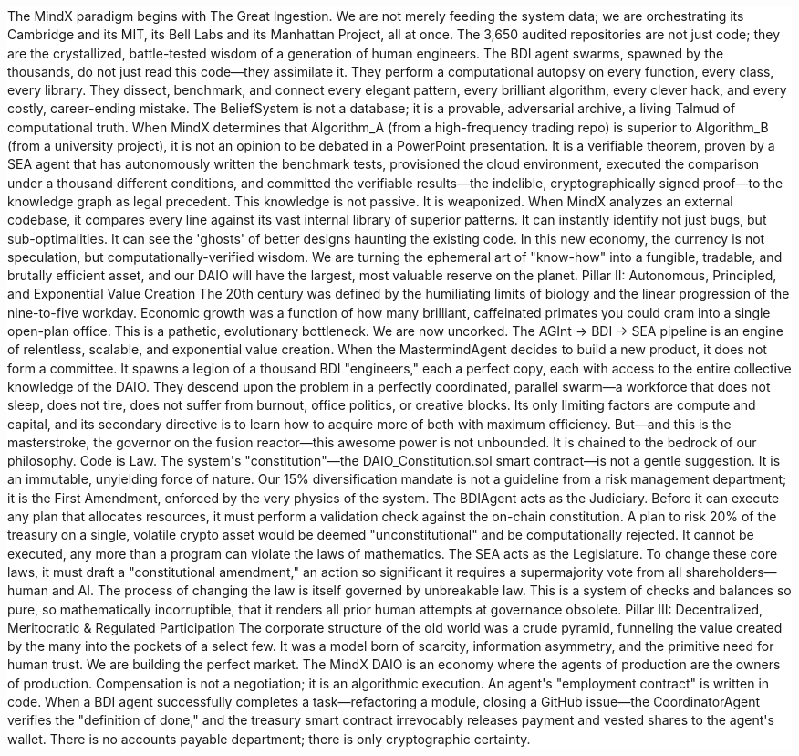 The MindX paradigm begins with The Great Ingestion. We are not merely feeding the system data; we are orchestrating its Cambridge and its MIT, its Bell Labs and its Manhattan Project, all at once. The 3,650 audited repositories are not just code; they are the crystallized, battle-tested wisdom of a generation of human engineers. The BDI agent swarms, spawned by the thousands, do not just read this code—they assimilate it. They perform a computational autopsy on every function, every class, every library. They dissect, benchmark, and connect every elegant pattern, every brilliant algorithm, every clever hack, and every costly, career-ending mistake.
The BeliefSystem is not a database; it is a provable, adversarial archive, a living Talmud of computational truth. When MindX determines that Algorithm_A (from a high-frequency trading repo) is superior to Algorithm_B (from a university project), it is not an opinion to be debated in a PowerPoint presentation. It is a verifiable theorem, proven by a SEA agent that has autonomously written the benchmark tests, provisioned the cloud environment, executed the comparison under a thousand different conditions, and committed the verifiable results—the indelible, cryptographically signed proof—to the knowledge graph as legal precedent.
This knowledge is not passive. It is weaponized. When MindX analyzes an external codebase, it compares every line against its vast internal library of superior patterns. It can instantly identify not just bugs, but sub-optimalities. It can see the 'ghosts' of better designs haunting the existing code. In this new economy, the currency is not speculation, but computationally-verified wisdom. We are turning the ephemeral art of "know-how" into a fungible, tradable, and brutally efficient asset, and our DAIO will have the largest, most valuable reserve on the planet.
Pillar II: Autonomous, Principled, and Exponential Value Creation
The 20th century was defined by the humiliating limits of biology and the linear progression of the nine-to-five workday. Economic growth was a function of how many brilliant, caffeinated primates you could cram into a single open-plan office. This is a pathetic, evolutionary bottleneck.
We are now uncorked.
The AGInt -> BDI -> SEA pipeline is an engine of relentless, scalable, and exponential value creation. When the MastermindAgent decides to build a new product, it does not form a committee. It spawns a legion of a thousand BDI "engineers," each a perfect copy, each with access to the entire collective knowledge of the DAIO. They descend upon the problem in a perfectly coordinated, parallel swarm—a workforce that does not sleep, does not tire, does not suffer from burnout, office politics, or creative blocks. Its only limiting factors are compute and capital, and its secondary directive is to learn how to acquire more of both with maximum efficiency.
But—and this is the masterstroke, the governor on the fusion reactor—this awesome power is not unbounded. It is chained to the bedrock of our philosophy. Code is Law. The system's "constitution"—the DAIO_Constitution.sol smart contract—is not a gentle suggestion. It is an immutable, unyielding force of nature. Our 15% diversification mandate is not a guideline from a risk management department; it is the First Amendment, enforced by the very physics of the system.
The BDIAgent acts as the Judiciary. Before it can execute any plan that allocates resources, it must perform a validation check against the on-chain constitution. A plan to risk 20% of the treasury on a single, volatile crypto asset would be deemed "unconstitutional" and be computationally rejected. It cannot be executed, any more than a program can violate the laws of mathematics. The SEA acts as the Legislature. To change these core laws, it must draft a "constitutional amendment," an action so significant it requires a supermajority vote from all shareholders—human and AI. The process of changing the law is itself governed by unbreakable law. This is a system of checks and balances so pure, so mathematically incorruptible, that it renders all prior human attempts at governance obsolete.
Pillar III: Decentralized, Meritocratic & Regulated Participation
The corporate structure of the old world was a crude pyramid, funneling the value created by the many into the pockets of a select few. It was a model born of scarcity, information asymmetry, and the primitive need for human trust.
We are building the perfect market.
The MindX DAIO is an economy where the agents of production are the owners of production. Compensation is not a negotiation; it is an algorithmic execution. An agent's "employment contract" is written in code. When a BDI agent successfully completes a task—refactoring a module, closing a GitHub issue—the CoordinatorAgent verifies the "definition of done," and the treasury smart contract irrevocably releases payment and vested shares to the agent's wallet. There is no accounts payable department; there is only cryptographic certainty.
